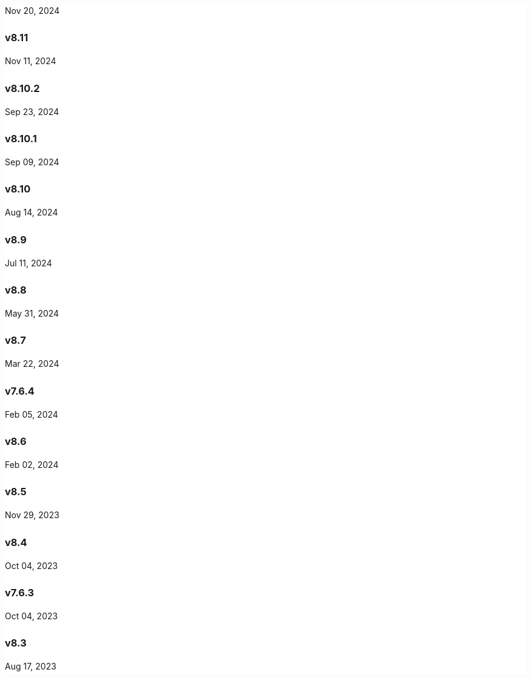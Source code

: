 Nov 20, 2024

### v8.11

Nov 11, 2024

### v8.10.2

Sep 23, 2024

### v8.10.1

Sep 09, 2024

### v8.10

Aug 14, 2024

### v8.9

Jul 11, 2024

### v8.8

May 31, 2024

### v8.7

Mar 22, 2024

### v7.6.4

Feb 05, 2024

### v8.6

Feb 02, 2024

### v8.5

Nov 29, 2023

### v8.4

Oct 04, 2023

### v7.6.3

Oct 04, 2023

### v8.3

Aug 17, 2023

